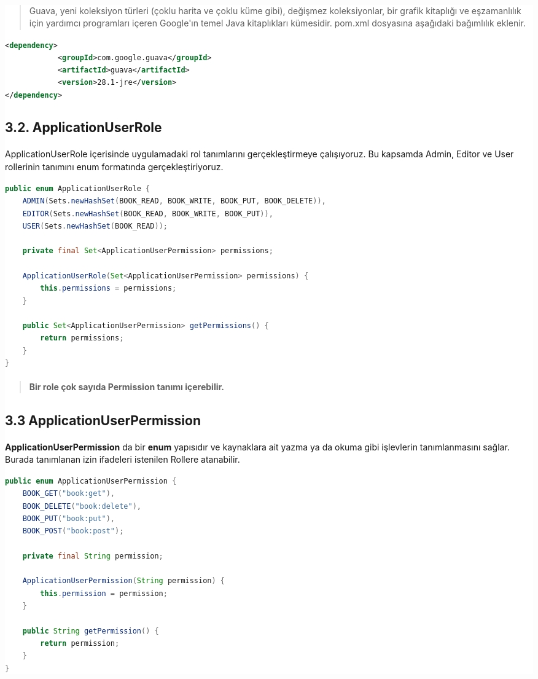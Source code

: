 > Guava, yeni koleksiyon türleri (çoklu harita ve çoklu küme gibi), değişmez koleksiyonlar, bir grafik kitaplığı ve eşzamanlılık için yardımcı programları içeren Google'ın temel Java kitaplıkları kümesidir.
> pom.xml dosyasına aşağıdaki bağımlılık eklenir.

```xml
<dependency>
			<groupId>com.google.guava</groupId>
			<artifactId>guava</artifactId>
			<version>28.1-jre</version>
</dependency>
```

## 3.2. ApplicationUserRole

ApplicationUserRole içerisinde uygulamadaki rol tanımlarını gerçekleştirmeye çalışıyoruz. Bu kapsamda Admin, Editor ve User rollerinin tanımını enum formatında gerçekleştiriyoruz.

```java
public enum ApplicationUserRole {
    ADMIN(Sets.newHashSet(BOOK_READ, BOOK_WRITE, BOOK_PUT, BOOK_DELETE)),
    EDITOR(Sets.newHashSet(BOOK_READ, BOOK_WRITE, BOOK_PUT)),
    USER(Sets.newHashSet(BOOK_READ));

    private final Set<ApplicationUserPermission> permissions;

    ApplicationUserRole(Set<ApplicationUserPermission> permissions) {
        this.permissions = permissions;
    }

    public Set<ApplicationUserPermission> getPermissions() {
        return permissions;
    }
}
```

> #### Bir role çok sayıda Permission tanımı içerebilir.

## 3.3 ApplicationUserPermission

**ApplicationUserPermission** da bir **enum** yapısıdır ve kaynaklara ait yazma ya da okuma gibi işlevlerin tanımlanmasını sağlar. Burada tanımlanan izin ifadeleri istenilen Rollere atanabilir.

```java
public enum ApplicationUserPermission {
    BOOK_GET("book:get"),
    BOOK_DELETE("book:delete"),
    BOOK_PUT("book:put"),
    BOOK_POST("book:post");

    private final String permission;

    ApplicationUserPermission(String permission) {
        this.permission = permission;
    }

    public String getPermission() {
        return permission;
    }
}
```
